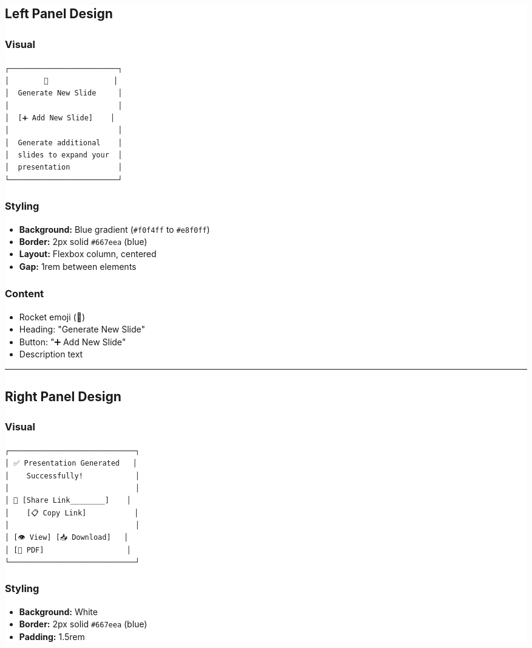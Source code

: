 
## Left Panel Design

### Visual
```
┌─────────────────────────┐
│        🚀               │
│  Generate New Slide     │
│                         │
│  [➕ Add New Slide]    │
│                         │
│  Generate additional    │
│  slides to expand your  │
│  presentation           │
└─────────────────────────┘
```

### Styling
- **Background:** Blue gradient (`#f0f4ff` to `#e8f0ff`)
- **Border:** 2px solid `#667eea` (blue)
- **Layout:** Flexbox column, centered
- **Gap:** 1rem between elements

### Content
- Rocket emoji (🚀)
- Heading: "Generate New Slide"
- Button: "➕ Add New Slide"
- Description text

---

## Right Panel Design

### Visual
```
┌─────────────────────────────┐
│ ✅ Presentation Generated   │
│    Successfully!            │
│                             │
│ 🔗 [Share Link________]    │
│    [📋 Copy Link]           │
│                             │
│ [👁️ View] [📥 Download]   │
│ [📄 PDF]                   │
└─────────────────────────────┘
```

### Styling
- **Background:** White
- **Border:** 2px solid `#667eea` (blue)
- **Padding:** 1.5rem
